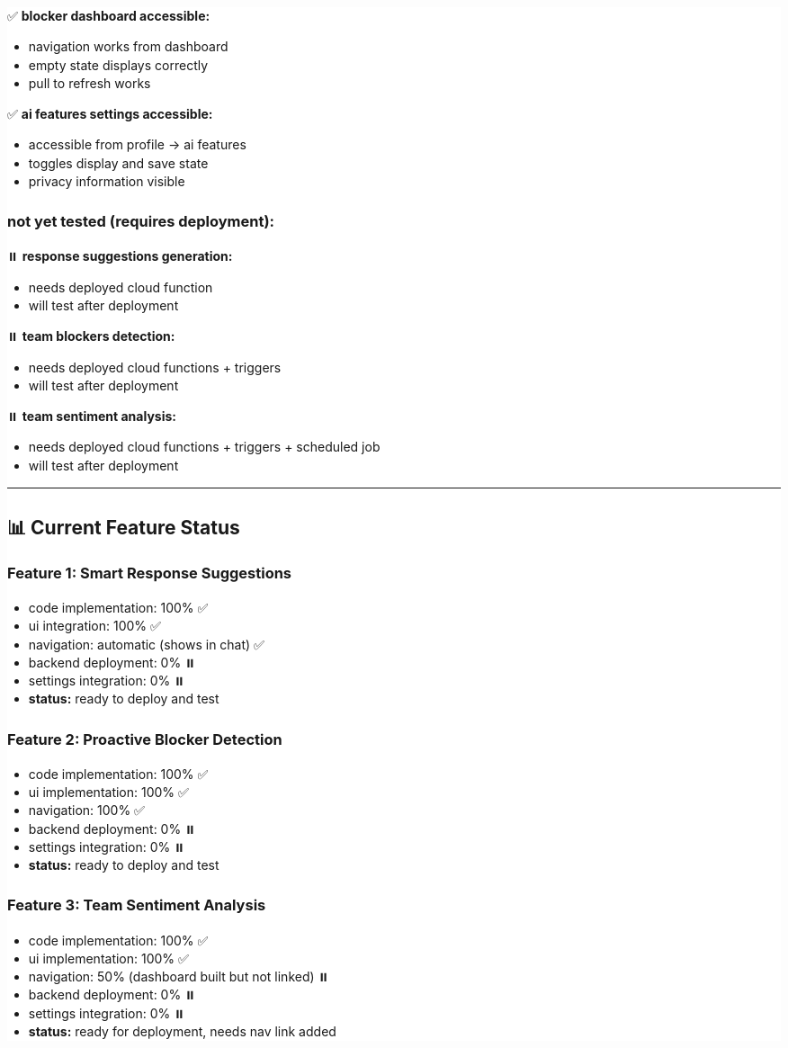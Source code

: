 ✅ **blocker dashboard accessible:**
- navigation works from dashboard
- empty state displays correctly
- pull to refresh works

✅ **ai features settings accessible:**
- accessible from profile → ai features
- toggles display and save state
- privacy information visible

### not yet tested (requires deployment):

⏸️ **response suggestions generation:**
- needs deployed cloud function
- will test after deployment

⏸️ **team blockers detection:**
- needs deployed cloud functions + triggers
- will test after deployment

⏸️ **team sentiment analysis:**
- needs deployed cloud functions + triggers + scheduled job
- will test after deployment

---

## 📊 Current Feature Status

### Feature 1: Smart Response Suggestions
- code implementation: 100% ✅
- ui integration: 100% ✅
- navigation: automatic (shows in chat) ✅
- backend deployment: 0% ⏸️
- settings integration: 0% ⏸️
- **status:** ready to deploy and test

### Feature 2: Proactive Blocker Detection
- code implementation: 100% ✅
- ui implementation: 100% ✅
- navigation: 100% ✅
- backend deployment: 0% ⏸️
- settings integration: 0% ⏸️
- **status:** ready to deploy and test

### Feature 3: Team Sentiment Analysis
- code implementation: 100% ✅
- ui implementation: 100% ✅
- navigation: 50% (dashboard built but not linked) ⏸️
- backend deployment: 0% ⏸️
- settings integration: 0% ⏸️
- **status:** ready for deployment, needs nav link added
